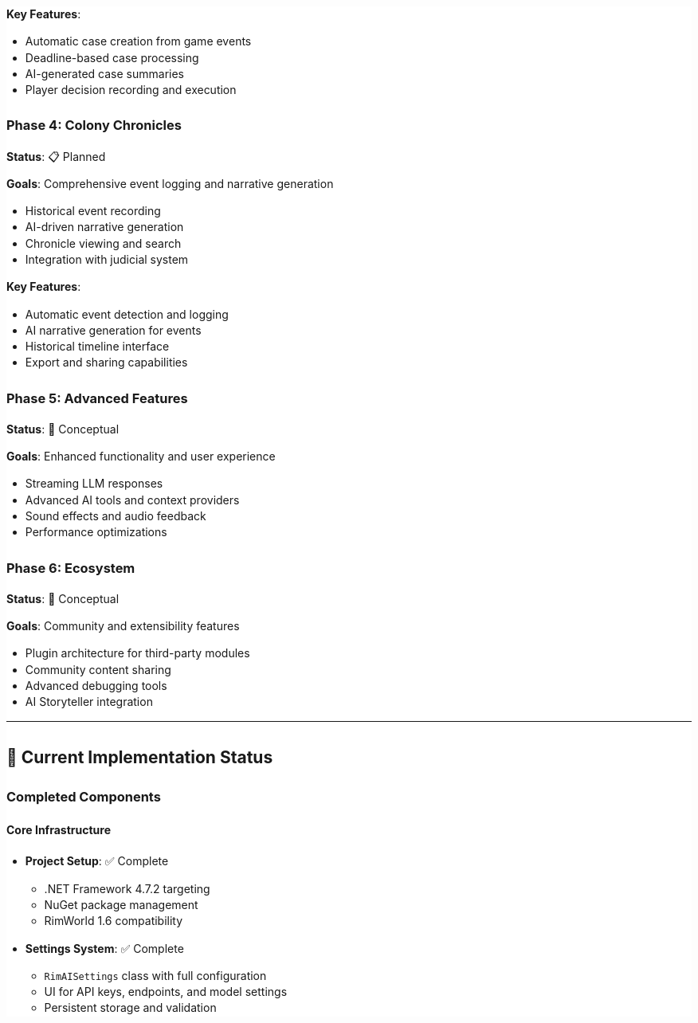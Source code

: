 **Key Features**:
- Automatic case creation from game events
- Deadline-based case processing
- AI-generated case summaries
- Player decision recording and execution

### Phase 4: Colony Chronicles
**Status**: 📋 Planned

**Goals**: Comprehensive event logging and narrative generation
- Historical event recording
- AI-driven narrative generation
- Chronicle viewing and search
- Integration with judicial system

**Key Features**:
- Automatic event detection and logging
- AI narrative generation for events
- Historical timeline interface
- Export and sharing capabilities

### Phase 5: Advanced Features
**Status**: 💭 Conceptual

**Goals**: Enhanced functionality and user experience
- Streaming LLM responses
- Advanced AI tools and context providers
- Sound effects and audio feedback
- Performance optimizations

### Phase 6: Ecosystem
**Status**: 💭 Conceptual

**Goals**: Community and extensibility features
- Plugin architecture for third-party modules
- Community content sharing
- Advanced debugging tools
- AI Storyteller integration

---

## 🔧 **Current Implementation Status**

### Completed Components

#### Core Infrastructure
- **Project Setup**: ✅ Complete
  - .NET Framework 4.7.2 targeting
  - NuGet package management
  - RimWorld 1.6 compatibility

- **Settings System**: ✅ Complete
  - `RimAISettings` class with full configuration
  - UI for API keys, endpoints, and model settings
  - Persistent storage and validation
